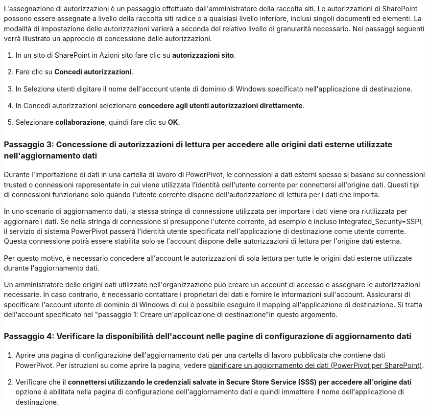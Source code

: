 L'assegnazione di autorizzazioni è un passaggio effettuato dall'amministratore della raccolta siti. Le autorizzazioni di SharePoint possono essere assegnate a livello della raccolta siti radice o a qualsiasi livello inferiore, inclusi singoli documenti ed elementi. La modalità di impostazione delle autorizzazioni varierà a seconda del relativo livello di granularità necessario. Nei passaggi seguenti verrà illustrato un approccio di concessione delle autorizzazioni.  
  
1.  In un sito di SharePoint in Azioni sito fare clic su **autorizzazioni sito**.  
  
2.  Fare clic su **Concedi autorizzazioni**.  
  
3.  In Seleziona utenti digitare il nome dell'account utente di dominio di Windows specificato nell'applicazione di destinazione.  
  
4.  In Concedi autorizzazioni selezionare **concedere agli utenti autorizzazioni direttamente**.  
  
5.  Selezionare **collaborazione**, quindi fare clic su **OK**.  
  
###  <a name="bkmk_dbread"></a> Passaggio 3: Concessione di autorizzazioni di lettura per accedere alle origini dati esterne utilizzate nell'aggiornamento dati  
 Durante l'importazione di dati in una cartella di lavoro di PowerPivot, le connessioni a dati esterni spesso si basano su connessioni trusted o connessioni rappresentate in cui viene utilizzata l'identità dell'utente corrente per connettersi all'origine dati. Questi tipi di connessioni funzionano solo quando l'utente corrente dispone dell'autorizzazione di lettura per i dati che importa.  
  
 In uno scenario di aggiornamento dati, la stessa stringa di connessione utilizzata per importare i dati viene ora riutilizzata per aggiornare i dati. Se nella stringa di connessione si presuppone l'utente corrente, ad esempio è incluso Integrated_Security=SSPI, il servizio di sistema PowerPivot passerà l'identità utente specificata nell'applicazione di destinazione come utente corrente. Questa connessione potrà essere stabilita solo se l'account dispone delle autorizzazioni di lettura per l'origine dati esterna.  
  
 Per questo motivo, è necessario concedere all'account le autorizzazioni di sola lettura per tutte le origini dati esterne utilizzate durante l'aggiornamento dati.  
  
 Un amministratore delle origini dati utilizzate nell'organizzazione può creare un account di accesso e assegnare le autorizzazioni necessarie. In caso contrario, è necessario contattare i proprietari dei dati e fornire le informazioni sull'account. Assicurarsi di specificare l'account utente di dominio di Windows di cui è possibile eseguire il mapping all'applicazione di destinazione. Si tratta dell'account specificato nel "passaggio 1: Creare un'applicazione di destinazione"in questo argomento.  
  
###  <a name="bkmk_verify"></a> Passaggio 4: Verificare la disponibilità dell'account nelle pagine di configurazione di aggiornamento dati  
  
1.  Aprire una pagina di configurazione dell'aggiornamento dati per una cartella di lavoro pubblicata che contiene dati PowerPivot. Per istruzioni su come aprire la pagina, vedere [pianificare un aggiornamento dei dati &#40;PowerPivot per SharePoint&#41;](schedule-a-data-refresh-powerpivot-for-sharepoint.md).  
  
2.  Verificare che il **connettersi utilizzando le credenziali salvate in Secure Store Service (SSS) per accedere all'origine dati** opzione è abilitata nella pagina di configurazione dell'aggiornamento dati e quindi immettere il nome dell'applicazione di destinazione.  
  